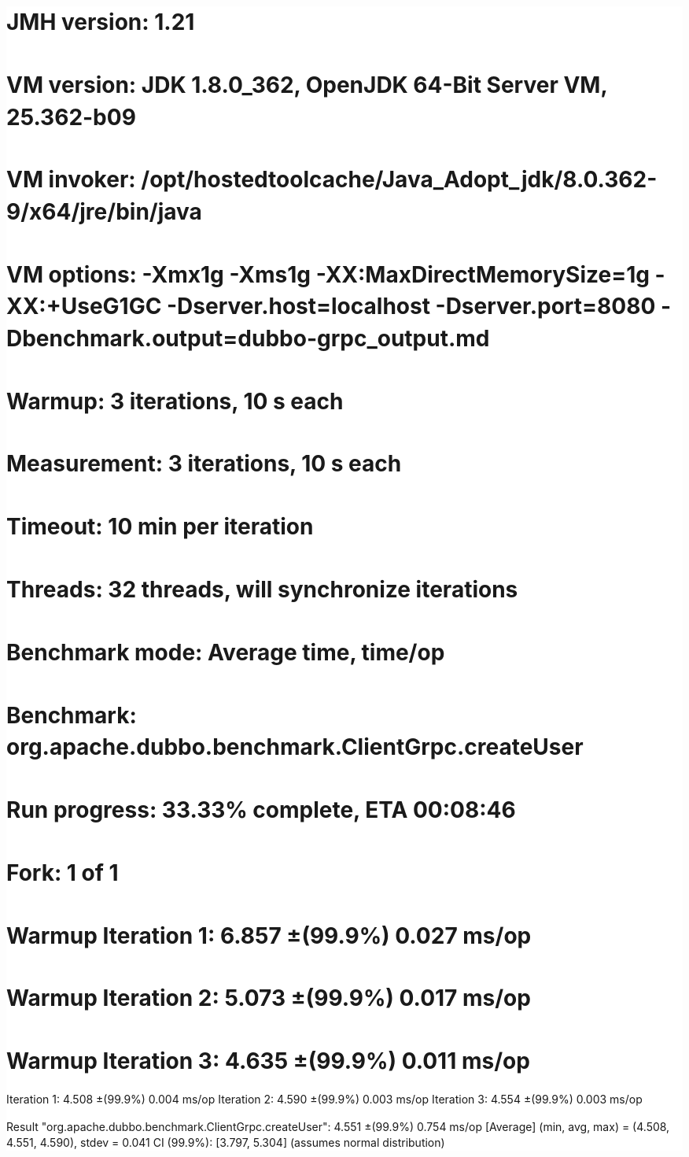 
# JMH version: 1.21
# VM version: JDK 1.8.0_362, OpenJDK 64-Bit Server VM, 25.362-b09
# VM invoker: /opt/hostedtoolcache/Java_Adopt_jdk/8.0.362-9/x64/jre/bin/java
# VM options: -Xmx1g -Xms1g -XX:MaxDirectMemorySize=1g -XX:+UseG1GC -Dserver.host=localhost -Dserver.port=8080 -Dbenchmark.output=dubbo-grpc_output.md
# Warmup: 3 iterations, 10 s each
# Measurement: 3 iterations, 10 s each
# Timeout: 10 min per iteration
# Threads: 32 threads, will synchronize iterations
# Benchmark mode: Average time, time/op
# Benchmark: org.apache.dubbo.benchmark.ClientGrpc.createUser

# Run progress: 33.33% complete, ETA 00:08:46
# Fork: 1 of 1
# Warmup Iteration   1: 6.857 ±(99.9%) 0.027 ms/op
# Warmup Iteration   2: 5.073 ±(99.9%) 0.017 ms/op
# Warmup Iteration   3: 4.635 ±(99.9%) 0.011 ms/op
Iteration   1: 4.508 ±(99.9%) 0.004 ms/op
Iteration   2: 4.590 ±(99.9%) 0.003 ms/op
Iteration   3: 4.554 ±(99.9%) 0.003 ms/op


Result "org.apache.dubbo.benchmark.ClientGrpc.createUser":
  4.551 ±(99.9%) 0.754 ms/op [Average]
  (min, avg, max) = (4.508, 4.551, 4.590), stdev = 0.041
  CI (99.9%): [3.797, 5.304] (assumes normal distribution)

